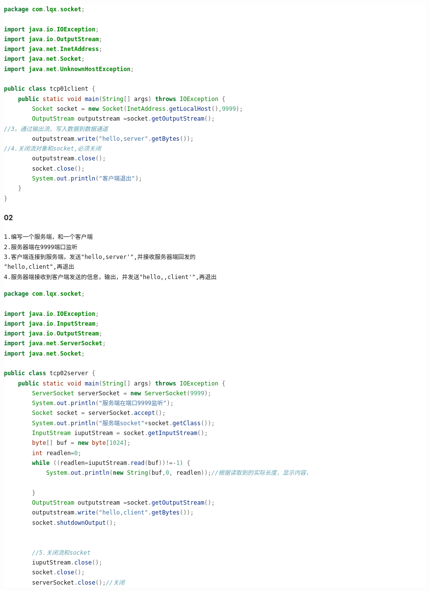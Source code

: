 ```java
package com.lqx.socket;

import java.io.IOException;
import java.io.OutputStream;
import java.net.InetAddress;
import java.net.Socket;
import java.net.UnknownHostException;

public class tcp01client {
    public static void main(String[] args) throws IOException {
        Socket socket = new Socket(InetAddress.getLocalHost(),9999);
        OutputStream outputstream =socket.getOutputStream();
//3。通过输出流，写入数据到数据通道
        outputstream.write("hello,server".getBytes());
//4.关闭流对象和socket,必须关闭
        outputstream.close();
        socket.close();
        System.out.println("客户端退出");
    }
}

```

#### 02

```text
1.编写一个服务端，和一个客户端
2.服务器端在9999端口监听
3.客户端连接到服务端，发送"hello,server'",并接收服务器端回发的
"hello,client",再退出
4.服务器端接收到客户端发送的信息，输出，并发送"hello,,client'",再退出
```

```java
package com.lqx.socket;

import java.io.IOException;
import java.io.InputStream;
import java.io.OutputStream;
import java.net.ServerSocket;
import java.net.Socket;

public class tcp02server {
    public static void main(String[] args) throws IOException {
        ServerSocket serverSocket = new ServerSocket(9999);
        System.out.println("服务端在端口9999监听");
        Socket socket = serverSocket.accept();
        System.out.println("服务端socket"+socket.getClass());
        InputStream iuputStream = socket.getInputStream();
        byte[] buf = new byte[1024];
        int readlen=0;
        while ((readlen=iuputStream.read(buf))!=-1) {
            System.out.println(new String(buf,0, readlen));//根据读取到的实际长度，显示内容，

        }
        OutputStream outputstream =socket.getOutputStream();
        outputstream.write("hello,client".getBytes());
        socket.shutdownOutput();


        //5.关闭流和socket
        iuputStream.close();
        socket.close();
        serverSocket.close();//关闭
```